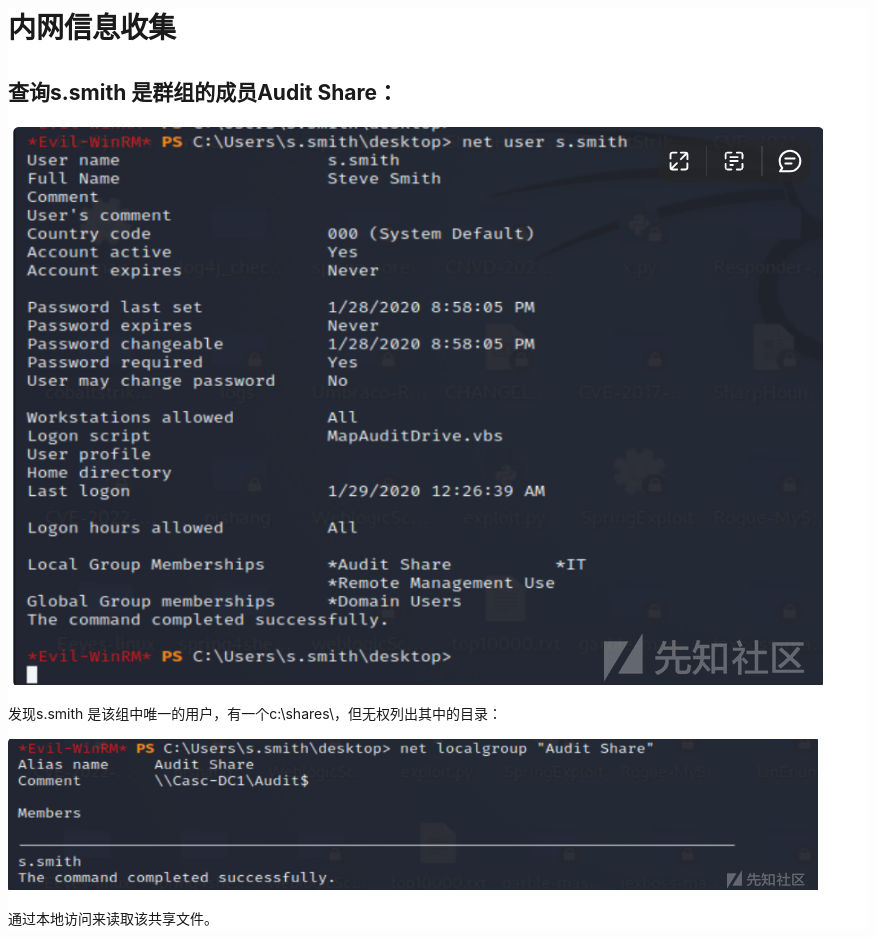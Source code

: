 # 内网信息收集

## 查询s.smith 是群组的成员Audit Share：

[![](assets/1700701255-eeed8b43c90c3b95602be05528ca493b.png)](https://xzfile.aliyuncs.com/media/upload/picture/20231122103732-16434c92-88e0-1.png)

发现s.smith 是该组中唯一的用户，有一个c:\\shares\\，但无权列出其中的目录：

[![](assets/1700701255-846c79a4276d11ec2ef9c0f7affd8a36.png)](https://xzfile.aliyuncs.com/media/upload/picture/20231122103739-1aabb35a-88e0-1.png)

通过本地访问来读取该共享文件。

